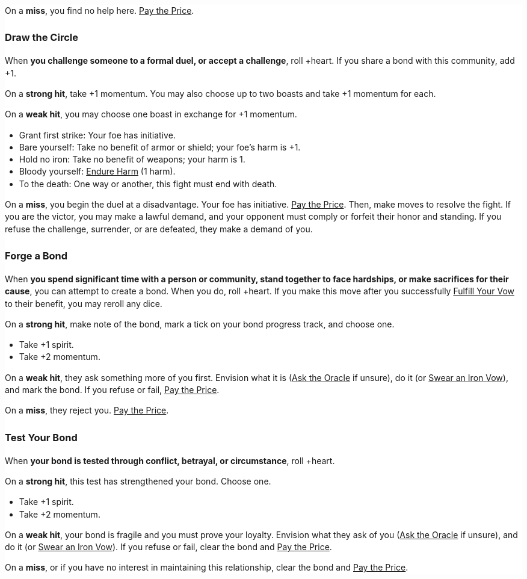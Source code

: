 On a **miss**, you find no help here. [Pay the Price](#Pay-the-Price).

### Draw the Circle

When **you challenge someone to a formal duel, or accept a challenge**, roll +heart. If you share a bond with this community, add +1.

On a **strong hit**, take +1 momentum. You may also choose up to two boasts and take +1 momentum for each.

On a **weak hit**, you may choose one boast in exchange for +1 momentum.

* Grant first strike: Your foe has initiative.
* Bare yourself: Take no benefit of armor or shield; your foe’s harm is +1.
* Hold no iron: Take no benefit of weapons; your harm is 1.
* Bloody yourself: [Endure Harm](#Endure-Harm) (1 harm).
* To the death: One way or another, this fight must end with death.

On a **miss**, you begin the duel at a disadvantage. Your foe has initiative. [Pay the Price](#Pay-the-Price). Then, make moves to resolve the fight. If you are the victor, you may make a lawful demand, and your opponent must comply or forfeit their honor and standing. If you refuse the challenge, surrender, or are defeated, they make a demand of you.

### Forge a Bond

When **you spend significant time with a person or community, stand together to face hardships, or make sacrifices for their cause**, you can attempt to create a bond. When you do, roll +heart. If you make this move after you successfully [Fulfill Your Vow](#Fulfill-Your-Vow) to their benefit, you may reroll any dice.

On a **strong hit**, make note of the bond, mark a tick on your bond progress track, and choose one.

* Take +1 spirit.
* Take +2 momentum.

On a **weak hit**, they ask something more of you first. Envision what it is ([Ask the Oracle](#Ask-the-Oracle) if unsure), do it (or [Swear an Iron Vow](#Swear-an-Iron-Vow)), and mark the bond. If you refuse or fail, [Pay the Price](#Pay-the-Price).

On a **miss**, they reject you. [Pay the Price](#Pay-the-Price).

### Test Your Bond

When **your bond is tested through conflict, betrayal, or circumstance**, roll +heart.

On a **strong hit**, this test has strengthened your bond. Choose one.

* Take +1 spirit.
* Take +2 momentum.

On a **weak hit**, your bond is fragile and you must prove your loyalty. Envision what they ask of you ([Ask the Oracle](#Ask-the-Oracle) if unsure), and do it (or [Swear an Iron Vow](#Swear-an-Iron-Vow)). If you refuse or fail, clear the bond and [Pay the Price](#Pay-the-Price).

On a **miss**, or if you have no interest in maintaining this relationship, clear the bond and [Pay the Price](#Pay-the-Price).
